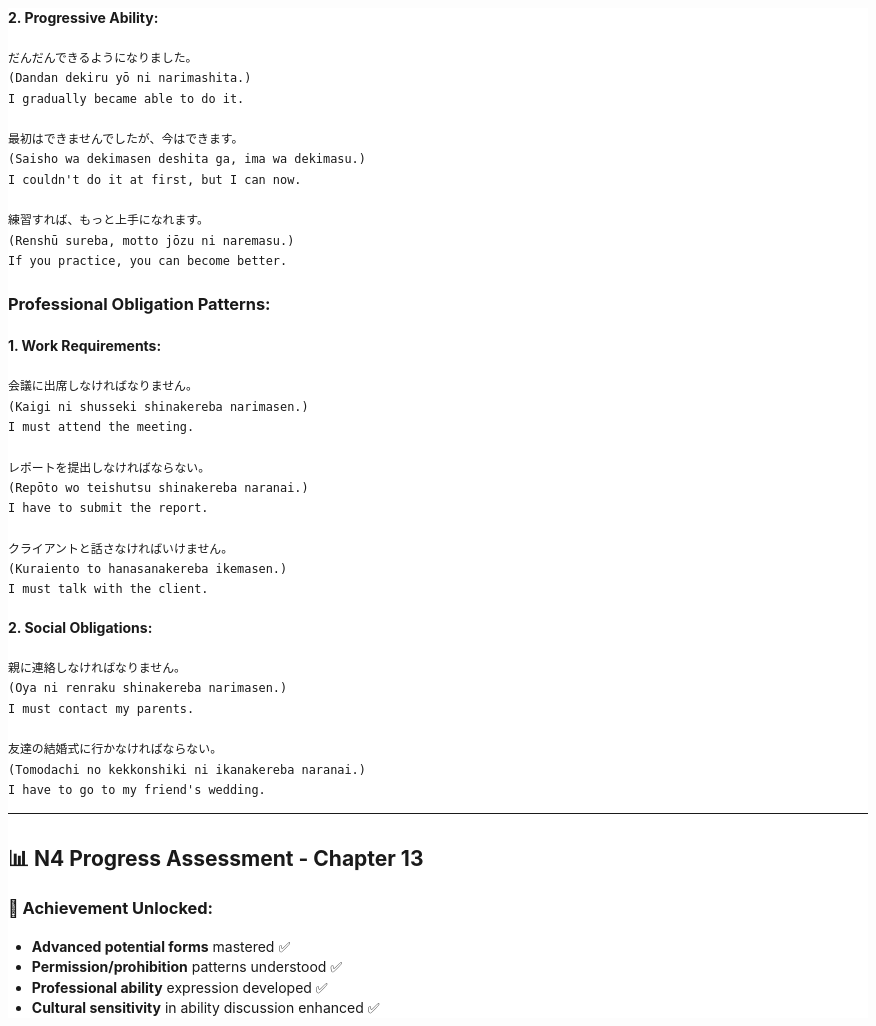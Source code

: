 #### **2. Progressive Ability:**
```
だんだんできるようになりました。
(Dandan dekiru yō ni narimashita.)
I gradually became able to do it.

最初はできませんでしたが、今はできます。
(Saisho wa dekimasen deshita ga, ima wa dekimasu.)
I couldn't do it at first, but I can now.

練習すれば、もっと上手になれます。
(Renshū sureba, motto jōzu ni naremasu.)
If you practice, you can become better.
```

### **Professional Obligation Patterns:**

#### **1. Work Requirements:**
```
会議に出席しなければなりません。
(Kaigi ni shusseki shinakereba narimasen.)
I must attend the meeting.

レポートを提出しなければならない。
(Repōto wo teishutsu shinakereba naranai.)
I have to submit the report.

クライアントと話さなければいけません。
(Kuraiento to hanasanakereba ikemasen.)
I must talk with the client.
```

#### **2. Social Obligations:**
```
親に連絡しなければなりません。
(Oya ni renraku shinakereba narimasen.)
I must contact my parents.

友達の結婚式に行かなければならない。
(Tomodachi no kekkonshiki ni ikanakereba naranai.)
I have to go to my friend's wedding.
```

---

## 📊 **N4 Progress Assessment - Chapter 13**

### **🎯 Achievement Unlocked:**
- **Advanced potential forms** mastered ✅
- **Permission/prohibition** patterns understood ✅
- **Professional ability** expression developed ✅
- **Cultural sensitivity** in ability discussion enhanced ✅
